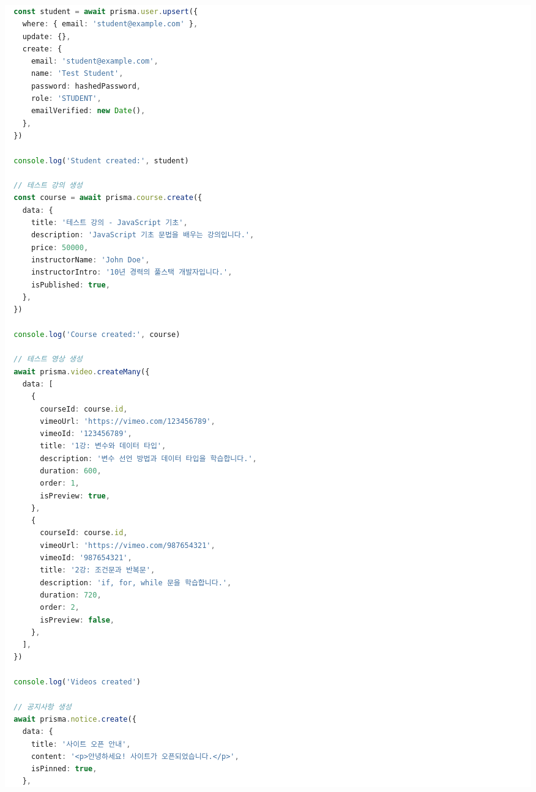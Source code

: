 ```typescript
  const student = await prisma.user.upsert({
    where: { email: 'student@example.com' },
    update: {},
    create: {
      email: 'student@example.com',
      name: 'Test Student',
      password: hashedPassword,
      role: 'STUDENT',
      emailVerified: new Date(),
    },
  })

  console.log('Student created:', student)

  // 테스트 강의 생성
  const course = await prisma.course.create({
    data: {
      title: '테스트 강의 - JavaScript 기초',
      description: 'JavaScript 기초 문법을 배우는 강의입니다.',
      price: 50000,
      instructorName: 'John Doe',
      instructorIntro: '10년 경력의 풀스택 개발자입니다.',
      isPublished: true,
    },
  })

  console.log('Course created:', course)

  // 테스트 영상 생성
  await prisma.video.createMany({
    data: [
      {
        courseId: course.id,
        vimeoUrl: 'https://vimeo.com/123456789',
        vimeoId: '123456789',
        title: '1강: 변수와 데이터 타입',
        description: '변수 선언 방법과 데이터 타입을 학습합니다.',
        duration: 600,
        order: 1,
        isPreview: true,
      },
      {
        courseId: course.id,
        vimeoUrl: 'https://vimeo.com/987654321',
        vimeoId: '987654321',
        title: '2강: 조건문과 반복문',
        description: 'if, for, while 문을 학습합니다.',
        duration: 720,
        order: 2,
        isPreview: false,
      },
    ],
  })

  console.log('Videos created')

  // 공지사항 생성
  await prisma.notice.create({
    data: {
      title: '사이트 오픈 안내',
      content: '<p>안녕하세요! 사이트가 오픈되었습니다.</p>',
      isPinned: true,
    },
```